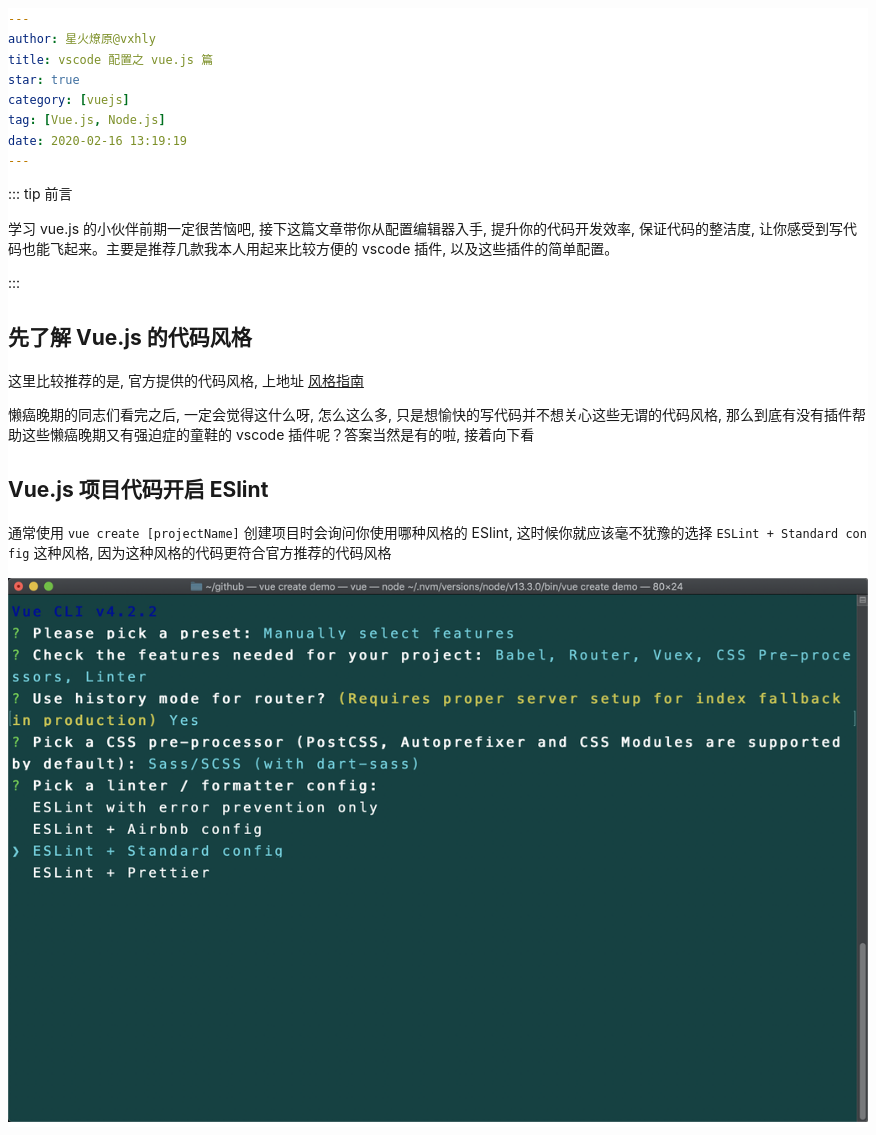 ```yaml
---
author: 星火燎原@vxhly
title: vscode 配置之 vue.js 篇
star: true
category: [vuejs]
tag: [Vue.js, Node.js]
date: 2020-02-16 13:19:19
---
```


::: tip 前言

学习 vue.js 的小伙伴前期一定很苦恼吧, 接下这篇文章带你从配置编辑器入手, 提升你的代码开发效率, 保证代码的整洁度, 让你感受到写代码也能飞起来。主要是推荐几款我本人用起来比较方便的 vscode 插件, 以及这些插件的简单配置。

:::



## 先了解 Vue.js 的代码风格

这里比较推荐的是, 官方提供的代码风格, 上地址 [风格指南](https://cn.vuejs.org/v2/style-guide/)

懒癌晚期的同志们看完之后, 一定会觉得这什么呀, 怎么这么多, 只是想愉快的写代码并不想关心这些无谓的代码风格, 那么到底有没有插件帮助这些懒癌晚期又有强迫症的童鞋的 vscode 插件呢？答案当然是有的啦, 接着向下看

## Vue.js 项目代码开启 ESlint

通常使用 `vue create [projectName]` 创建项目时会询问你使用哪种风格的 ESlint, 这时候你就应该毫不犹豫的选择 `ESLint + Standard config` 这种风格, 因为这种风格的代码更符合官方推荐的代码风格

![vscode-config](/assets/vscode-config-1.png)
